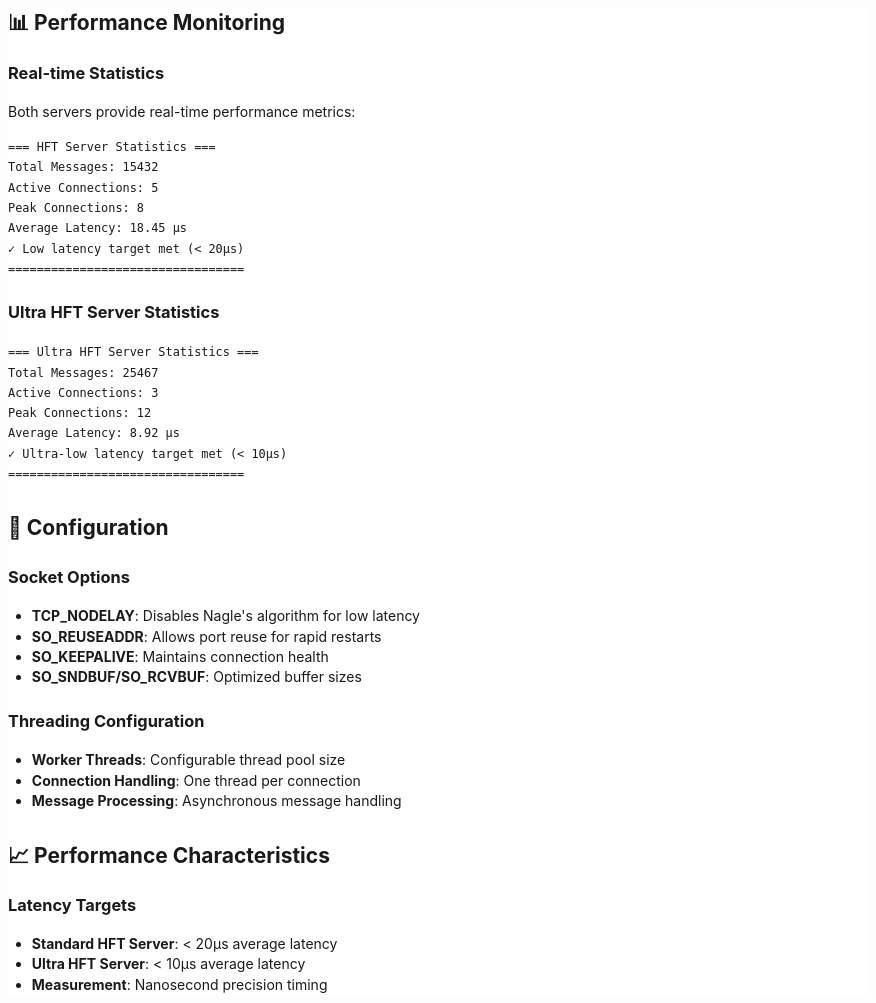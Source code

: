 ## 📊 Performance Monitoring

### Real-time Statistics

Both servers provide real-time performance metrics:

```
=== HFT Server Statistics ===
Total Messages: 15432
Active Connections: 5
Peak Connections: 8
Average Latency: 18.45 μs
✓ Low latency target met (< 20μs)
=================================
```

### Ultra HFT Server Statistics

```
=== Ultra HFT Server Statistics ===
Total Messages: 25467
Active Connections: 3
Peak Connections: 12
Average Latency: 8.92 μs
✓ Ultra-low latency target met (< 10μs)
=================================
```

## 🔧 Configuration

### Socket Options

- **TCP_NODELAY**: Disables Nagle's algorithm for low latency
- **SO_REUSEADDR**: Allows port reuse for rapid restarts
- **SO_KEEPALIVE**: Maintains connection health
- **SO_SNDBUF/SO_RCVBUF**: Optimized buffer sizes

### Threading Configuration

- **Worker Threads**: Configurable thread pool size
- **Connection Handling**: One thread per connection
- **Message Processing**: Asynchronous message handling

## 📈 Performance Characteristics

### Latency Targets

- **Standard HFT Server**: < 20μs average latency
- **Ultra HFT Server**: < 10μs average latency
- **Measurement**: Nanosecond precision timing
